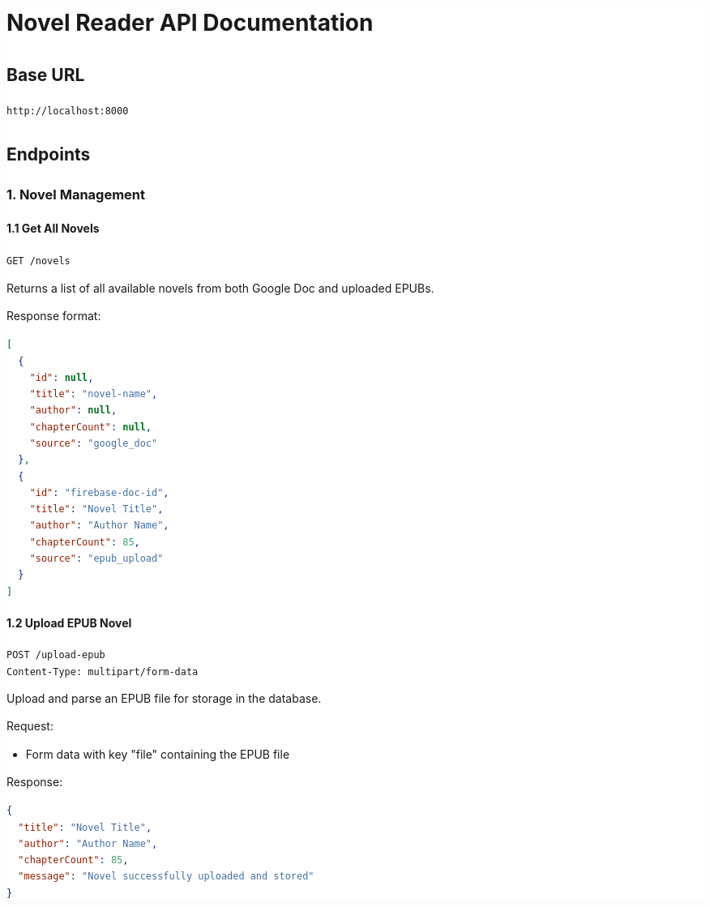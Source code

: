 # Novel Reader API Documentation

## Base URL
```
http://localhost:8000
```

## Endpoints

### 1. Novel Management

#### 1.1 Get All Novels
```
GET /novels
```
Returns a list of all available novels from both Google Doc and uploaded EPUBs.

Response format:
```json
[
  {
    "id": null,
    "title": "novel-name",
    "author": null,
    "chapterCount": null,
    "source": "google_doc"
  },
  {
    "id": "firebase-doc-id",
    "title": "Novel Title",
    "author": "Author Name",
    "chapterCount": 85,
    "source": "epub_upload"
  }
]
```

#### 1.2 Upload EPUB Novel
```
POST /upload-epub
Content-Type: multipart/form-data
```
Upload and parse an EPUB file for storage in the database.

Request:
- Form data with key "file" containing the EPUB file

Response:
```json
{
  "title": "Novel Title",
  "author": "Author Name",
  "chapterCount": 85,
  "message": "Novel successfully uploaded and stored"
}
```
